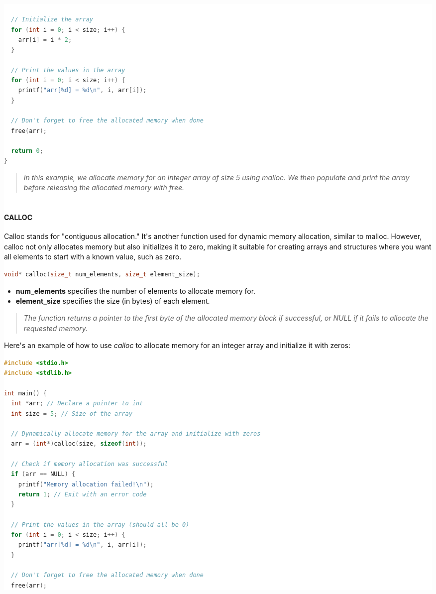 ```c
  
  // Initialize the array
  for (int i = 0; i < size; i++) {
    arr[i] = i * 2;
  }
  
  // Print the values in the array
  for (int i = 0; i < size; i++) {
    printf("arr[%d] = %d\n", i, arr[i]);
  }
  
  // Don't forget to free the allocated memory when done
  free(arr);
  
  return 0;
}
```

> *In this example, we allocate memory for an integer array of size 5 using malloc. We then populate and print the array before releasing the allocated memory with free.*

#

#### CALLOC

Calloc stands for "contiguous allocation." It's another function used for dynamic memory allocation, similar to malloc. However, calloc not only allocates memory but also initializes it to zero, making it suitable for creating arrays and structures where you want all elements to start with a known value, such as zero.

```c
void* calloc(size_t num_elements, size_t element_size);
```

- **num_elements** specifies the number of elements to allocate memory for.  
- **element_size** specifies the size (in bytes) of each element.

> *The function returns a pointer to the first byte of the allocated memory block if successful, or NULL if it fails to allocate the requested memory.*

Here's an example of how to use *calloc* to allocate memory for an integer array and initialize it with zeros:

```c
#include <stdio.h>
#include <stdlib.h>

int main() {
  int *arr; // Declare a pointer to int
  int size = 5; // Size of the array
  
  // Dynamically allocate memory for the array and initialize with zeros
  arr = (int*)calloc(size, sizeof(int));
  
  // Check if memory allocation was successful
  if (arr == NULL) {
    printf("Memory allocation failed!\n");
    return 1; // Exit with an error code
  }
  
  // Print the values in the array (should all be 0)
  for (int i = 0; i < size; i++) {
    printf("arr[%d] = %d\n", i, arr[i]);
  }
  
  // Don't forget to free the allocated memory when done
  free(arr);
```